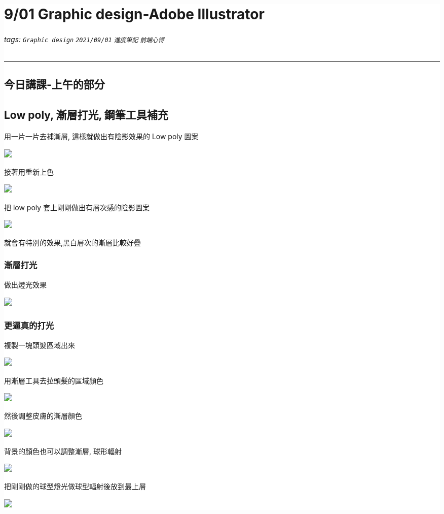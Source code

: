 # 9/01 Graphic design-Adobe Illustrator   
###### tags: `Graphic design` `2021/09/01` `進度筆記` `前端心得`  

---

## 今日講課-上午的部分  

## Low poly, 漸層打光, 鋼筆工具補充   

用一片一片去補漸層,   這樣就做出有陰影效果的 Low poly 圖案   

![](https://i.imgur.com/a8dlEaO.png)

接著用重新上色   

![](https://i.imgur.com/OdvTFp8.png)   

把 low poly 套上剛剛做出有層次感的陰影圖案   

![](https://i.imgur.com/4Lv8cCs.png)   

就會有特別的效果,黑白層次的漸層比較好疊   

### 漸層打光   

做出燈光效果   

![](https://i.imgur.com/YjT0lfc.png)    

### 更逼真的打光  

複製一塊頭髮區域出來   

![](https://i.imgur.com/2D5tiKc.png)   

用漸層工具去拉頭髮的區域顏色   

![](https://i.imgur.com/7mzNsym.png)   

然後調整皮膚的漸層顏色   

![](https://i.imgur.com/JhKzN2D.png)   

背景的顏色也可以調整漸層, 球形輻射   

![](https://i.imgur.com/7lesrbb.png)   

把剛剛做的球型燈光做球型輻射後放到最上層   

![](https://i.imgur.com/6ca6A1p.png)   
